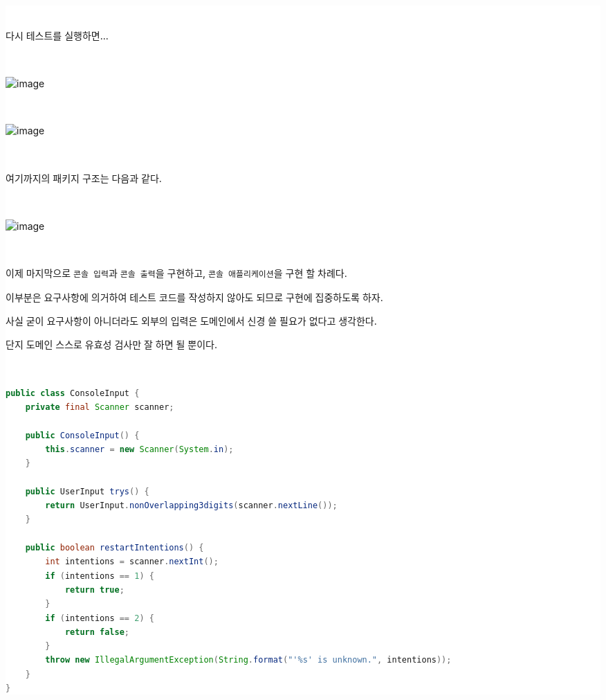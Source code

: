 <br />

다시 테스트를 실행하면...

<br />

![image](https://user-images.githubusercontent.com/71188307/153371691-761e0aee-f404-483f-a6bd-db92e0ba0985.png)

<br />

![image](https://user-images.githubusercontent.com/71188307/153371736-efdd02a3-ff70-4f34-910c-6ead20d88384.png)

<br />

여기까지의 패키지 구조는 다음과 같다.

<br />

![image](https://user-images.githubusercontent.com/71188307/153371833-5fd0da46-bdd0-4b1a-8630-44761269e425.png)

<br />

이제 마지막으로 `콘솔 입력`과 `콘솔 출력`을 구현하고, `콘솔 애플리케이션`을 구현 할 차례다.

이부분은 요구사항에 의거하여 테스트 코드를 작성하지 않아도 되므로 구현에 집중하도록 하자.

사실 굳이 요구사항이 아니더라도 외부의 입력은 도메인에서 신경 쓸 필요가 없다고 생각한다.

단지 도메인 스스로 유효성 검사만 잘 하면 될 뿐이다.

<br />

```java
public class ConsoleInput {
    private final Scanner scanner;

    public ConsoleInput() {
        this.scanner = new Scanner(System.in);
    }

    public UserInput trys() {
        return UserInput.nonOverlapping3digits(scanner.nextLine());
    }

    public boolean restartIntentions() {
        int intentions = scanner.nextInt();
        if (intentions == 1) {
            return true;
        }
        if (intentions == 2) {
            return false;
        }
        throw new IllegalArgumentException(String.format("'%s' is unknown.", intentions));
    }
}
```

